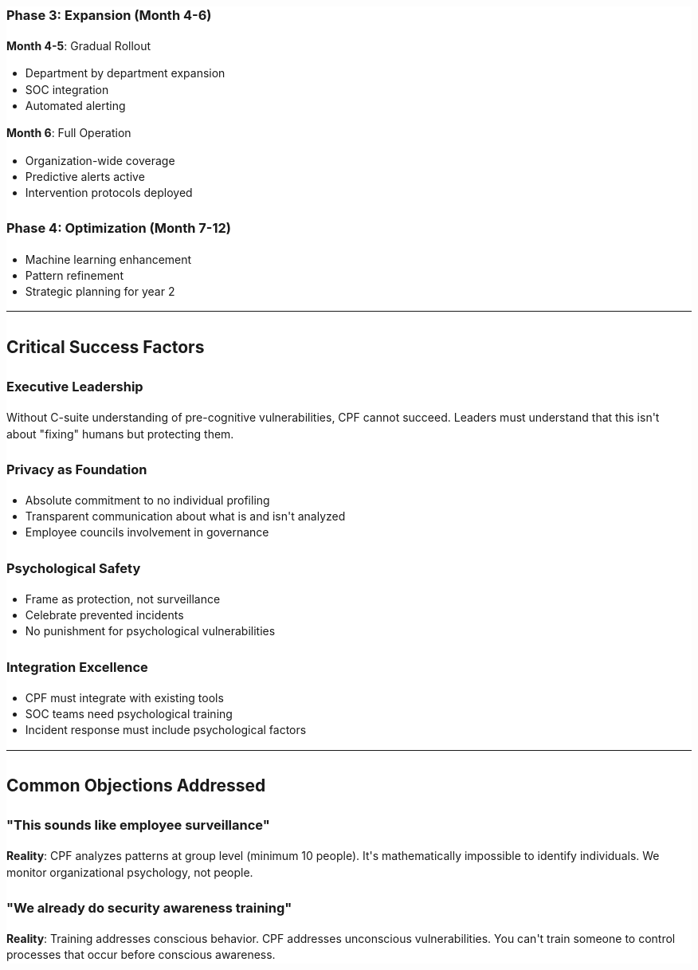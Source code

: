 ### Phase 3: Expansion (Month 4-6)
**Month 4-5**: Gradual Rollout
- Department by department expansion
- SOC integration
- Automated alerting

**Month 6**: Full Operation
- Organization-wide coverage
- Predictive alerts active
- Intervention protocols deployed

### Phase 4: Optimization (Month 7-12)
- Machine learning enhancement
- Pattern refinement
- Strategic planning for year 2

---

## Critical Success Factors

### Executive Leadership
Without C-suite understanding of pre-cognitive vulnerabilities, CPF cannot succeed. Leaders must understand that this isn't about "fixing" humans but protecting them.

### Privacy as Foundation
- Absolute commitment to no individual profiling
- Transparent communication about what is and isn't analyzed
- Employee councils involvement in governance

### Psychological Safety
- Frame as protection, not surveillance
- Celebrate prevented incidents
- No punishment for psychological vulnerabilities

### Integration Excellence
- CPF must integrate with existing tools
- SOC teams need psychological training
- Incident response must include psychological factors

---

## Common Objections Addressed

### "This sounds like employee surveillance"
**Reality**: CPF analyzes patterns at group level (minimum 10 people). It's mathematically impossible to identify individuals. We monitor organizational psychology, not people.

### "We already do security awareness training"
**Reality**: Training addresses conscious behavior. CPF addresses unconscious vulnerabilities. You can't train someone to control processes that occur before conscious awareness.
